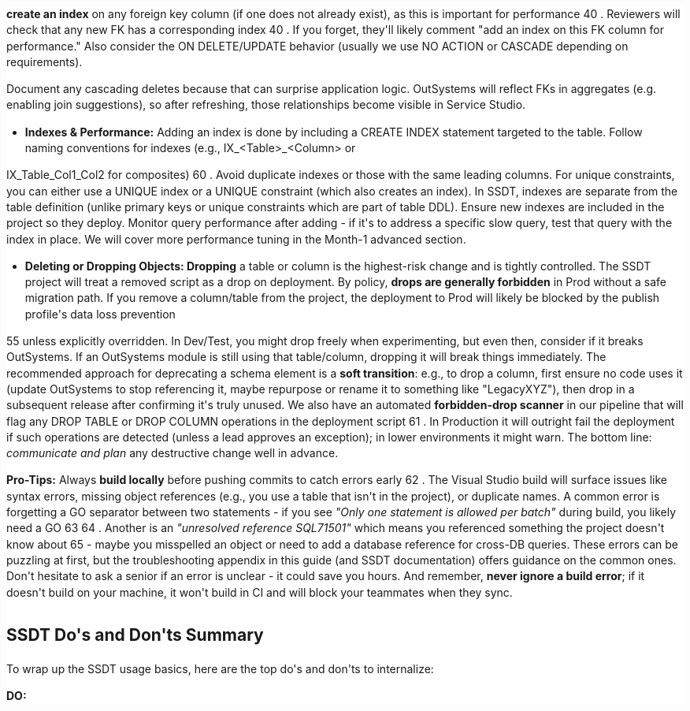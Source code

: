 **create an index** on any foreign key column (if one does not already exist), as this is important for performance 40 . Reviewers will check that any new FK has a corresponding index 40 . If you forget, they'll likely comment "add an index on this FK column for performance." Also consider the ON DELETE/UPDATE behavior (usually we use NO ACTION or CASCADE depending on requirements).

Document any cascading deletes because that can surprise application logic. OutSystems will reflect FKs in aggregates (e.g. enabling join suggestions), so after refreshing, those relationships become visible in Service Studio.

- **Indexes & Performance:** Adding an index is done by including a CREATE INDEX statement targeted to the table. Follow naming conventions for indexes (e.g., IX_&lt;Table&gt;\_&lt;Column&gt; or

IX_Table_Col1_Col2 for composites) 60 . Avoid duplicate indexes or those with the same leading columns. For unique constraints, you can either use a UNIQUE index or a UNIQUE constraint (which also creates an index). In SSDT, indexes are separate from the table definition (unlike primary keys or unique constraints which are part of table DDL). Ensure new indexes are included in the project so they deploy. Monitor query performance after adding - if it's to address a specific slow query, test that query with the index in place. We will cover more performance tuning in the Month-1 advanced section.

- **Deleting or Dropping Objects: Dropping** a table or column is the highest-risk change and is tightly controlled. The SSDT project will treat a removed script as a drop on deployment. By policy, **drops are generally forbidden** in Prod without a safe migration path. If you remove a column/table from the project, the deployment to Prod will likely be blocked by the publish profile's data loss prevention

55 unless explicitly overridden. In Dev/Test, you might drop freely when experimenting, but even then, consider if it breaks OutSystems. If an OutSystems module is still using that table/column, dropping it will break things immediately. The recommended approach for deprecating a schema element is a **soft transition**: e.g., to drop a column, first ensure no code uses it (update OutSystems to stop referencing it, maybe repurpose or rename it to something like "LegacyXYZ"), then drop in a subsequent release after confirming it's truly unused. We also have an automated **forbidden-drop scanner** in our pipeline that will flag any DROP TABLE or DROP COLUMN operations in the deployment script 61 . In Production it will outright fail the deployment if such operations are detected (unless a lead approves an exception); in lower environments it might warn. The bottom line: _communicate and plan_ any destructive change well in advance.

**Pro-Tips:** Always **build locally** before pushing commits to catch errors early 62 . The Visual Studio build will surface issues like syntax errors, missing object references (e.g., you use a table that isn't in the project), or duplicate names. A common error is forgetting a GO separator between two statements - if you see _"Only one statement is allowed per batch"_ during build, you likely need a GO 63 64 . Another is an _"unresolved reference SQL71501"_ which means you referenced something the project doesn't know about 65 - maybe you misspelled an object or need to add a database reference for cross-DB queries. These errors can be puzzling at first, but the troubleshooting appendix in this guide (and SSDT documentation) offers guidance on the common ones. Don't hesitate to ask a senior if an error is unclear - it could save you hours. And remember, **never ignore a build error**; if it doesn't build on your machine, it won't build in CI and will block your teammates when they sync.

## SSDT Do's and Don'ts Summary

To wrap up the SSDT usage basics, here are the top do's and don'ts to internalize:

**DO:**
